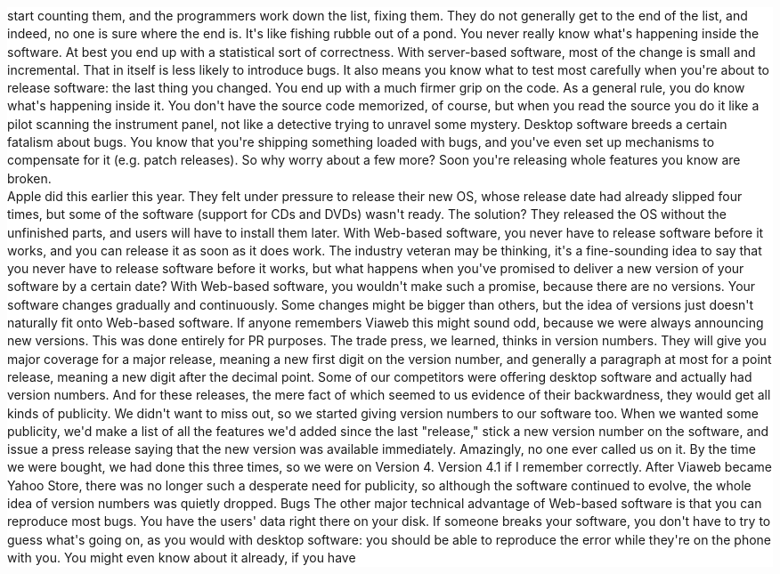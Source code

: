 start counting them, and the programmers work down the list, fixing
them.  They do not generally get to the end of the list, and indeed,
no one is sure where the end is.  It's like fishing rubble out of
a pond.  You never really know what's happening inside the software.
At best you end up with a statistical sort of correctness.
With server-based software, most of the change is small and
incremental.  That in itself is less likely to introduce bugs.  It
also means you know what to test most carefully when you're about
to release software: the last thing you changed.  You end up with
a much firmer grip on the code.  As a general rule, you do know
what's happening inside it.  You don't have the source code memorized,
of course, but when you read the source you do it like a pilot
scanning the instrument panel, not like a detective trying to
unravel some mystery.
Desktop software breeds a certain fatalism about bugs.  You know
that you're shipping something loaded with bugs, and you've even
set up mechanisms to compensate for it (e.g. patch releases).  So
why worry about a few more?  Soon you're releasing whole features
you know are broken.  
Apple 
did this earlier this year.  They felt
under pressure to release their new OS, whose release date had
already slipped four times, but some of the software (support for
CDs and DVDs) wasn't ready. The solution?  They released the OS
without the unfinished parts, and users will have to install them
later.
With Web-based software, you never have to release software before
it works, and you can release it as soon as it does work.
The industry veteran may be thinking, it's a fine-sounding idea to
say that you never have to release software before it works, but
what happens when you've promised to deliver a new version of your
software by a certain date?  With Web-based software, you wouldn't
make such a promise, because there are no versions.  Your software
changes gradually and continuously.  Some changes might be bigger
than others, but the idea of versions just doesn't naturally fit
onto Web-based software.
If anyone remembers Viaweb this might sound odd, because we were
always announcing new versions.  This was done entirely for PR
purposes.  The trade press, we learned, thinks in version numbers.
They will give you major coverage for a major release, meaning a
new first digit on the version number, and generally a paragraph
at most for a point release, meaning a new digit after the decimal
point.
Some of our competitors were offering desktop software and actually
had version numbers.  And for these releases, the mere fact of
which seemed to us evidence of their backwardness, they would get
all kinds of publicity.  We didn't want to miss out, so we started
giving version numbers to our software too.  When we wanted some
publicity, we'd make a list of all the features we'd added since
the last "release," stick a new version number on the software,
and issue a press release saying that the new version was available
immediately.  Amazingly, no one ever called us on it.
By the time we were bought, we had done this three times, so we
were on Version 4.  Version 4.1 if I remember correctly.  After
Viaweb became Yahoo Store, there was no longer such a desperate
need for publicity, so although the software continued to evolve,
the whole idea of version numbers was quietly dropped.
Bugs
The other major technical advantage of Web-based software is that
you can reproduce most bugs.  You have the users' data right there
on your disk.  If someone breaks your software, you don't have to
try to guess what's going on, as you would with desktop software:
you should be able to reproduce the error while they're on the
phone with you.  You might even know about it already, if you have